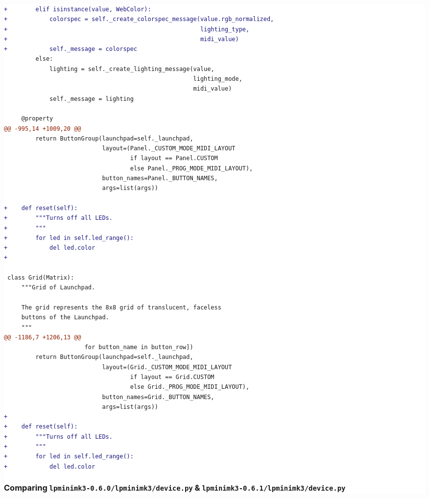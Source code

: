```diff
+        elif isinstance(value, WebColor):
+            colorspec = self._create_colorspec_message(value.rgb_normalized,
+                                                       lighting_type,
+                                                       midi_value)
+            self._message = colorspec
         else:
             lighting = self._create_lighting_message(value,
                                                      lighting_mode,
                                                      midi_value)
             self._message = lighting
 
     @property
@@ -995,14 +1009,20 @@
         return ButtonGroup(launchpad=self._launchpad,
                            layout=(Panel._CUSTOM_MODE_MIDI_LAYOUT
                                    if layout == Panel.CUSTOM
                                    else Panel._PROG_MODE_MIDI_LAYOUT),
                            button_names=Panel._BUTTON_NAMES,
                            args=list(args))
 
+    def reset(self):
+        """Turns off all LEDs.
+        """
+        for led in self.led_range():
+            del led.color
+
 
 class Grid(Matrix):
     """Grid of Launchpad.
 
     The grid represents the 8x8 grid of translucent, faceless
     buttons of the Launchpad.
     """
@@ -1186,7 +1206,13 @@
                       for button_name in button_row])
         return ButtonGroup(launchpad=self._launchpad,
                            layout=(Grid._CUSTOM_MODE_MIDI_LAYOUT
                                    if layout == Grid.CUSTOM
                                    else Grid._PROG_MODE_MIDI_LAYOUT),
                            button_names=Grid._BUTTON_NAMES,
                            args=list(args))
+
+    def reset(self):
+        """Turns off all LEDs.
+        """
+        for led in self.led_range():
+            del led.color
```

### Comparing `lpminimk3-0.6.0/lpminimk3/device.py` & `lpminimk3-0.6.1/lpminimk3/device.py`
